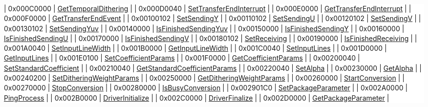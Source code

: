 | 0x000C0000     | [GetTemporalDithering](Y2R:GetTemporalDithering "wikilink")                 |
| 0x000D0040     | [SetTransferEndInterrupt](Y2R:SetTransferEndInterrupt "wikilink")           |
| 0x000E0000     | [GetTransferEndInterrupt](Y2R:GetTransferEndInterrupt "wikilink")           |
| 0x000F0000     | [GetTransferEndEvent](Y2R:GetTransferEndEvent "wikilink")                   |
| 0x00100102     | [SetSendingY](Y2R:SetSendingY "wikilink")                                   |
| 0x00110102     | [SetSendingU](Y2R:SetSendingU "wikilink")                                   |
| 0x00120102     | [SetSendingV](Y2R:SetSendingV "wikilink")                                   |
| 0x00130102     | [SetSendingYuv](Y2R:SetSendingYuv "wikilink")                               |
| 0x00140000     | [IsFinishedSendingYuv](Y2R:IsFinishedSendingYuv "wikilink")                 |
| 0x00150000     | [IsFinishedSendingY](Y2R:IsFinishedSendingY "wikilink")                     |
| 0x00160000     | [IsFinishedSendingU](Y2R:IsFinishedSendingU "wikilink")                     |
| 0x00170000     | [IsFinishedSendingV](Y2R:IsFinishedSendingV "wikilink")                     |
| 0x00180102     | [SetReceiving](Y2R:SetReceiving "wikilink")                                 |
| 0x00190000     | [IsFinishedReceiving](Y2R:IsFinishedReceiving "wikilink")                   |
| 0x001A0040     | [SetInputLineWidth](Y2R:SetInputLineWidth "wikilink")                       |
| 0x001B0000     | [GetInputLineWidth](Y2R:GetInputLineWidth "wikilink")                       |
| 0x001C0040     | [SetInputLines](Y2R:SetInputLines "wikilink")                               |
| 0x001D0000     | [GetInputLines](Y2R:GetInputLines "wikilink")                               |
| 0x001E0100     | [SetCoefficientParams](Y2R:SetCoefficientParams "wikilink")                 |
| 0x001F0000     | [GetCoefficientParams](Y2R:GetCoefficientParams "wikilink")                 |
| 0x00200040     | [SetStandardCoefficient](Y2R:SetStandardCoefficient "wikilink")             |
| 0x00210040     | [GetStandardCoefficientParams](Y2R:GetStandardCoefficientParams "wikilink") |
| 0x00220040     | [SetAlpha](Y2R:SetAlpha "wikilink")                                         |
| 0x00230000     | [GetAlpha](Y2R:GetAlpha "wikilink")                                         |
| 0x00240200     | [SetDitheringWeightParams](Y2R:SetDitheringWeightParams "wikilink")         |
| 0x00250000     | [GetDitheringWeightParams](Y2R:GetDitheringWeightParams "wikilink")         |
| 0x00260000     | [StartConversion](Y2R:StartConversion "wikilink")                           |
| 0x00270000     | [StopConversion](Y2R:StopConversion "wikilink")                             |
| 0x00280000     | [IsBusyConversion](Y2R:IsBusyConversion "wikilink")                         |
| 0x002901C0     | [SetPackageParameter](Y2R:SetPackageParameter "wikilink")                   |
| 0x002A0000     | [PingProcess](Y2R:PingProcess "wikilink")                                   |
| 0x002B0000     | [DriverInitialize](Y2R:DriverInitialize "wikilink")                         |
| 0x002C0000     | [DriverFinalize](Y2R:DriverFinalize "wikilink")                             |
| 0x002D0000     | [GetPackageParameter](Y2R:GetPackageParameter "wikilink")                   |
